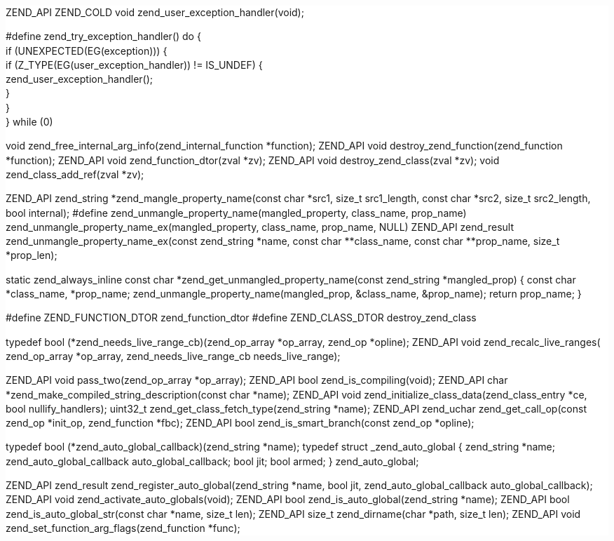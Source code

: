 
ZEND_API ZEND_COLD void zend_user_exception_handler(void);

#define zend_try_exception_handler() do { \
		if (UNEXPECTED(EG(exception))) { \
			if (Z_TYPE(EG(user_exception_handler)) != IS_UNDEF) { \
				zend_user_exception_handler(); \
			} \
		} \
	} while (0)

void zend_free_internal_arg_info(zend_internal_function *function);
ZEND_API void destroy_zend_function(zend_function *function);
ZEND_API void zend_function_dtor(zval *zv);
ZEND_API void destroy_zend_class(zval *zv);
void zend_class_add_ref(zval *zv);

ZEND_API zend_string *zend_mangle_property_name(const char *src1, size_t src1_length, const char *src2, size_t src2_length, bool internal);
#define zend_unmangle_property_name(mangled_property, class_name, prop_name) \
        zend_unmangle_property_name_ex(mangled_property, class_name, prop_name, NULL)
ZEND_API zend_result zend_unmangle_property_name_ex(const zend_string *name, const char **class_name, const char **prop_name, size_t *prop_len);

static zend_always_inline const char *zend_get_unmangled_property_name(const zend_string *mangled_prop) {
	const char *class_name, *prop_name;
	zend_unmangle_property_name(mangled_prop, &class_name, &prop_name);
	return prop_name;
}

#define ZEND_FUNCTION_DTOR zend_function_dtor
#define ZEND_CLASS_DTOR destroy_zend_class

typedef bool (*zend_needs_live_range_cb)(zend_op_array *op_array, zend_op *opline);
ZEND_API void zend_recalc_live_ranges(
	zend_op_array *op_array, zend_needs_live_range_cb needs_live_range);

ZEND_API void pass_two(zend_op_array *op_array);
ZEND_API bool zend_is_compiling(void);
ZEND_API char *zend_make_compiled_string_description(const char *name);
ZEND_API void zend_initialize_class_data(zend_class_entry *ce, bool nullify_handlers);
uint32_t zend_get_class_fetch_type(zend_string *name);
ZEND_API zend_uchar zend_get_call_op(const zend_op *init_op, zend_function *fbc);
ZEND_API bool zend_is_smart_branch(const zend_op *opline);

typedef bool (*zend_auto_global_callback)(zend_string *name);
typedef struct _zend_auto_global {
	zend_string *name;
	zend_auto_global_callback auto_global_callback;
	bool jit;
	bool armed;
} zend_auto_global;

ZEND_API zend_result zend_register_auto_global(zend_string *name, bool jit, zend_auto_global_callback auto_global_callback);
ZEND_API void zend_activate_auto_globals(void);
ZEND_API bool zend_is_auto_global(zend_string *name);
ZEND_API bool zend_is_auto_global_str(const char *name, size_t len);
ZEND_API size_t zend_dirname(char *path, size_t len);
ZEND_API void zend_set_function_arg_flags(zend_function *func);
